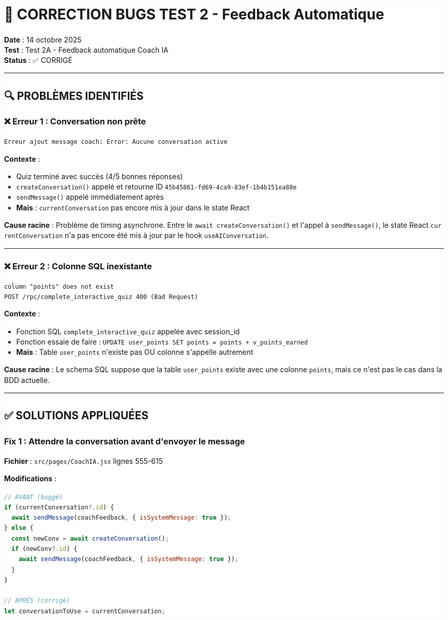 # 🐛 CORRECTION BUGS TEST 2 - Feedback Automatique

**Date** : 14 octobre 2025  
**Test** : Test 2A - Feedback automatique Coach IA  
**Status** : ✅ CORRIGÉ

---

## 🔍 PROBLÈMES IDENTIFIÉS

### ❌ Erreur 1 : Conversation non prête
```
Erreur ajout message coach: Error: Aucune conversation active
```

**Contexte** :
- Quiz terminé avec succès (4/5 bonnes réponses)
- `createConversation()` appelé et retourne ID `45b45861-fd69-4ca9-83ef-1b4b151ea88e`
- `sendMessage()` appelé immédiatement après
- **Mais** : `currentConversation` pas encore mis à jour dans le state React

**Cause racine** :
Problème de timing asynchrone. Entre le `await createConversation()` et l'appel à `sendMessage()`, le state React `currentConversation` n'a pas encore été mis à jour par le hook `useAIConversation`.

---

### ❌ Erreur 2 : Colonne SQL inexistante
```
column "points" does not exist
POST /rpc/complete_interactive_quiz 400 (Bad Request)
```

**Contexte** :
- Fonction SQL `complete_interactive_quiz` appelée avec session_id
- Fonction essaie de faire : `UPDATE user_points SET points = points + v_points_earned`
- **Mais** : Table `user_points` n'existe pas OU colonne s'appelle autrement

**Cause racine** :
Le schema SQL suppose que la table `user_points` existe avec une colonne `points`, mais ce n'est pas le cas dans la BDD actuelle.

---

## ✅ SOLUTIONS APPLIQUÉES

### Fix 1 : Attendre la conversation avant d'envoyer le message

**Fichier** : `src/pages/CoachIA.jsx` lignes 555-615

**Modifications** :
```javascript
// AVANT (buggé)
if (currentConversation?.id) {
  await sendMessage(coachFeedback, { isSystemMessage: true });
} else {
  const newConv = await createConversation();
  if (newConv?.id) {
    await sendMessage(coachFeedback, { isSystemMessage: true });
  }
}

// APRÈS (corrigé)
let conversationToUse = currentConversation;
```